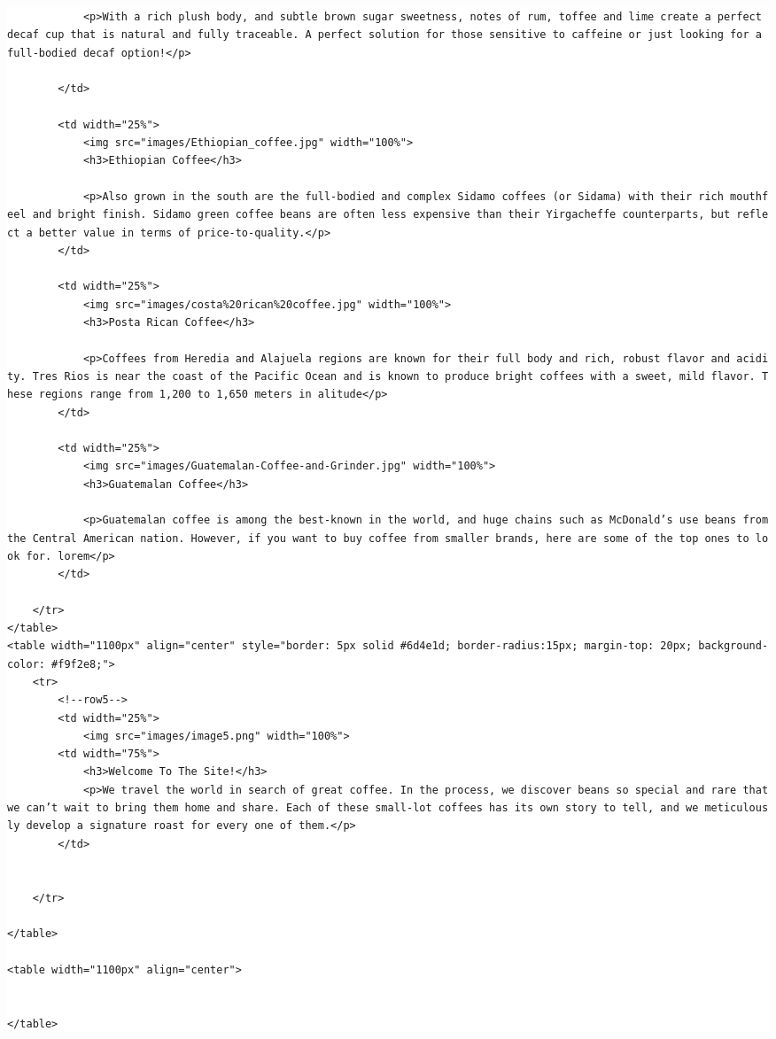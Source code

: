                 <p>With a rich plush body, and subtle brown sugar sweetness, notes of rum, toffee and lime create a perfect decaf cup that is natural and fully traceable. A perfect solution for those sensitive to caffeine or just looking for a full-bodied decaf option!</p>

            </td>

            <td width="25%">
                <img src="images/Ethiopian_coffee.jpg" width="100%">
                <h3>Ethiopian Coffee</h3>

                <p>Also grown in the south are the full-bodied and complex Sidamo coffees (or Sidama) with their rich mouthfeel and bright finish. Sidamo green coffee beans are often less expensive than their Yirgacheffe counterparts, but reflect a better value in terms of price-to-quality.</p>
            </td>

            <td width="25%">
                <img src="images/costa%20rican%20coffee.jpg" width="100%">
                <h3>Posta Rican Coffee</h3>

                <p>Coffees from Heredia and Alajuela regions are known for their full body and rich, robust flavor and acidity. Tres Rios is near the coast of the Pacific Ocean and is known to produce bright coffees with a sweet, mild flavor. These regions range from 1,200 to 1,650 meters in alitude</p>
            </td>

            <td width="25%">
                <img src="images/Guatemalan-Coffee-and-Grinder.jpg" width="100%">
                <h3>Guatemalan Coffee</h3>

                <p>Guatemalan coffee is among the best-known in the world, and huge chains such as McDonald’s use beans from the Central American nation. However, if you want to buy coffee from smaller brands, here are some of the top ones to look for. lorem</p>
            </td>

        </tr>
    </table>
    <table width="1100px" align="center" style="border: 5px solid #6d4e1d; border-radius:15px; margin-top: 20px; background-color: #f9f2e8;">
        <tr>
            <!--row5-->
            <td width="25%">
                <img src="images/image5.png" width="100%">
            <td width="75%">
                <h3>Welcome To The Site!</h3>
                <p>We travel the world in search of great coffee. In the process, we discover beans so special and rare that we can’t wait to bring them home and share. Each of these small-lot coffees has its own story to tell, and we meticulously develop a signature roast for every one of them.</p>
            </td>


        </tr>

    </table>

    <table width="1100px" align="center">


    </table>
</body>

</html>
